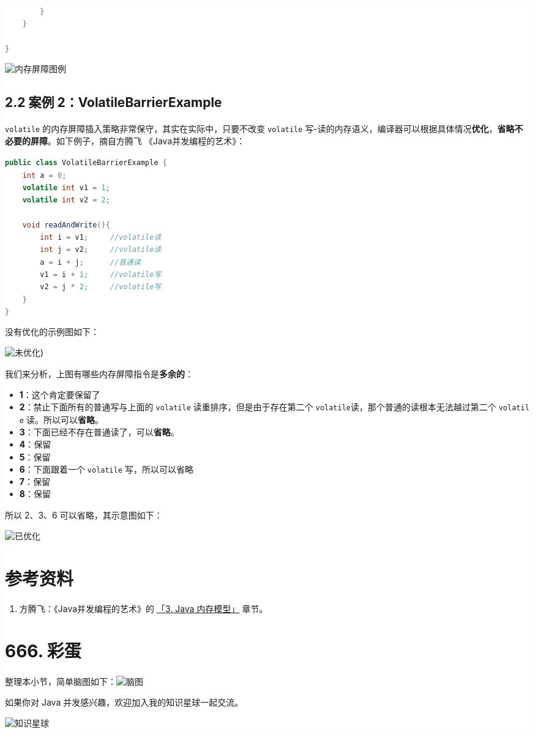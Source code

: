  ```Java
         }
     }
     
 }
 ```

 ![内存屏障图例](https://gitee.com/chenssy/blog-home/raw/master/image/sijava/201812085001.png)

## 2.2 案例 2：VolatileBarrierExample

`volatile` 的内存屏障插入策略非常保守，其实在实际中，只要不改变 `volatile` 写-读的内存语义，编译器可以根据具体情况**优化**，**省略不必要的屏障**。如下例子，摘自方腾飞 《Java并发编程的艺术》：

 ```Java
 public class VolatileBarrierExample {
     int a = 0;
     volatile int v1 = 1;
     volatile int v2 = 2;

     void readAndWrite(){
         int i = v1;     //volatile读
         int j = v2;     //volatile读
         a = i + j;      //普通读
         v1 = i + 1;     //volatile写
         v2 = j * 2;     //volatile写
     }
 }
 ```

 没有优化的示例图如下：

![未优化)](https://gitee.com/chenssy/blog-home/raw/master/image/sijava/201812085002.png)

 我们来分析，上图有哪些内存屏障指令是**多余的**：

* **1**：这个肯定要保留了
* **2**：禁止下面所有的普通写与上面的 `volatile` 读重排序，但是由于存在第二个 `volatile`读，那个普通的读根本无法越过第二个 `volatile` 读。所以可以**省略**。
* **3**：下面已经不存在普通读了，可以**省略**。
* **4**：保留
* **5**：保留
* **6**：下面跟着一个 `volatile` 写，所以可以省略
* **7**：保留
* **8**：保留

所以 2、3、6 可以省略，其示意图如下：

![已优化](https://gitee.com/chenssy/blog-home/raw/master/image/sijava/201812085003.png)

# 参考资料

1. 方腾飞：《Java并发编程的艺术》的 [「3. Java 内存模型」](#) 章节。

# 666. 彩蛋

整理本小节，简单脑图如下：![脑图](http://www.iocoder.cn/images/JUC/volatile-02.png)

如果你对 Java 并发感兴趣，欢迎加入我的知识星球一起交流。

![知识星球](http://www.iocoder.cn/images/Architecture/2017_12_29/01.png)

